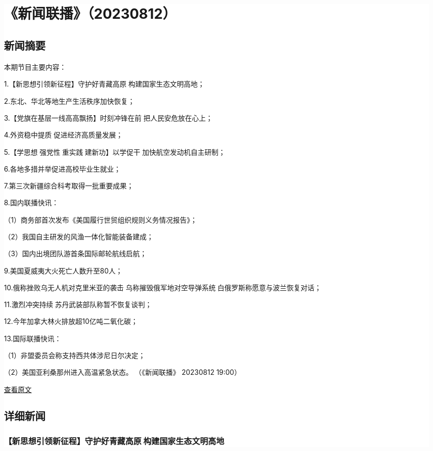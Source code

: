 # 《新闻联播》（20230812）

## 新闻摘要

本期节目主要内容：


1.【新思想引领新征程】守护好青藏高原 构建国家生态文明高地；


2.东北、华北等地生产生活秩序加快恢复；


3.【党旗在基层一线高高飘扬】时刻冲锋在前 把人民安危放在心上；


4.外资稳中提质 促进经济高质量发展；


5.【学思想 强党性 重实践 建新功】以学促干 加快航空发动机自主研制；


6.各地多措并举促进高校毕业生就业；


7.第三次新疆综合科考取得一批重要成果；


8.国内联播快讯：


（1）商务部首次发布《美国履行世贸组织规则义务情况报告》；


（2）我国自主研发的风渔一体化智能装备建成；


（3）国内出境团队游首条国际邮轮航线启航；


9.美国夏威夷大火死亡人数升至80人；


10.俄称挫败乌无人机对克里米亚的袭击 乌称摧毁俄军地对空导弹系统 白俄罗斯称愿意与波兰恢复对话；


11.激烈冲突持续 苏丹武装部队称暂不恢复谈判；


12.今年加拿大林火排放超10亿吨二氧化碳；


13.国际联播快讯：


（1）非盟委员会称支持西共体涉尼日尔决定；


（2）美国亚利桑那州进入高温紧急状态。
（《新闻联播》 20230812 19:00）

[查看原文](https://tv.cctv.com/2023/08/12/VIDEsRpOaYop1YsFPfYN9geF230812.shtml)

## 详细新闻

### 【新思想引领新征程】守护好青藏高原 构建国家生态文明高地
